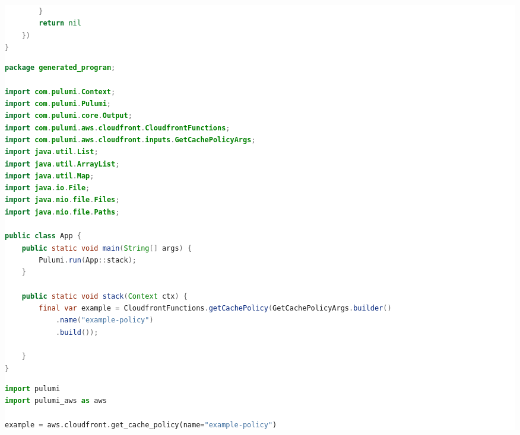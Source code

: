 ```go
		}
		return nil
	})
}
```


</pulumi-choosable>
</div>


<div>
<pulumi-choosable type="language" values="java">

```java
package generated_program;

import com.pulumi.Context;
import com.pulumi.Pulumi;
import com.pulumi.core.Output;
import com.pulumi.aws.cloudfront.CloudfrontFunctions;
import com.pulumi.aws.cloudfront.inputs.GetCachePolicyArgs;
import java.util.List;
import java.util.ArrayList;
import java.util.Map;
import java.io.File;
import java.nio.file.Files;
import java.nio.file.Paths;

public class App {
    public static void main(String[] args) {
        Pulumi.run(App::stack);
    }

    public static void stack(Context ctx) {
        final var example = CloudfrontFunctions.getCachePolicy(GetCachePolicyArgs.builder()
            .name("example-policy")
            .build());

    }
}
```


</pulumi-choosable>
</div>


<div>
<pulumi-choosable type="language" values="python">

```python
import pulumi
import pulumi_aws as aws

example = aws.cloudfront.get_cache_policy(name="example-policy")
```
